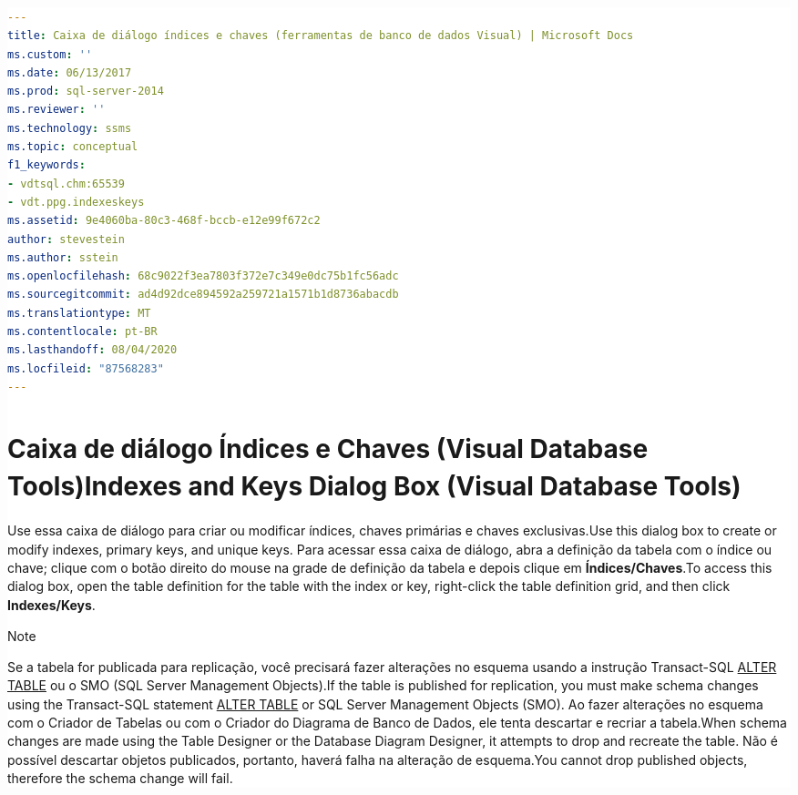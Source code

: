 ```yaml
---
title: Caixa de diálogo índices e chaves (ferramentas de banco de dados Visual) | Microsoft Docs
ms.custom: ''
ms.date: 06/13/2017
ms.prod: sql-server-2014
ms.reviewer: ''
ms.technology: ssms
ms.topic: conceptual
f1_keywords:
- vdtsql.chm:65539
- vdt.ppg.indexeskeys
ms.assetid: 9e4060ba-80c3-468f-bccb-e12e99f672c2
author: stevestein
ms.author: sstein
ms.openlocfilehash: 68c9022f3ea7803f372e7c349e0dc75b1fc56adc
ms.sourcegitcommit: ad4d92dce894592a259721a1571b1d8736abacdb
ms.translationtype: MT
ms.contentlocale: pt-BR
ms.lasthandoff: 08/04/2020
ms.locfileid: "87568283"
---
```

# <a name="indexes-and-keys-dialog-box-visual-database-tools"></a><span data-ttu-id="c385d-102">Caixa de diálogo Índices e Chaves (Visual Database Tools)</span><span class="sxs-lookup"><span data-stu-id="c385d-102">Indexes and Keys Dialog Box (Visual Database Tools)</span></span>
  <span data-ttu-id="c385d-103">Use essa caixa de diálogo para criar ou modificar índices, chaves primárias e chaves exclusivas.</span><span class="sxs-lookup"><span data-stu-id="c385d-103">Use this dialog box to create or modify indexes, primary keys, and unique keys.</span></span> <span data-ttu-id="c385d-104">Para acessar essa caixa de diálogo, abra a definição da tabela com o índice ou chave; clique com o botão direito do mouse na grade de definição da tabela e depois clique em **Índices/Chaves**.</span><span class="sxs-lookup"><span data-stu-id="c385d-104">To access this dialog box, open the table definition for the table with the index or key, right-click the table definition grid, and then click **Indexes/Keys**.</span></span>  
  
> [!NOTE]  
>  <span data-ttu-id="c385d-105">Se a tabela for publicada para replicação, você precisará fazer alterações no esquema usando a instrução Transact-SQL [ALTER TABLE](/sql/t-sql/statements/alter-table-transact-sql) ou o SMO (SQL Server Management Objects).</span><span class="sxs-lookup"><span data-stu-id="c385d-105">If the table is published for replication, you must make schema changes using the Transact-SQL statement [ALTER TABLE](/sql/t-sql/statements/alter-table-transact-sql) or SQL Server Management Objects (SMO).</span></span> <span data-ttu-id="c385d-106">Ao fazer alterações no esquema com o Criador de Tabelas ou com o Criador do Diagrama de Banco de Dados, ele tenta descartar e recriar a tabela.</span><span class="sxs-lookup"><span data-stu-id="c385d-106">When schema changes are made using the Table Designer or the Database Diagram Designer, it attempts to drop and recreate the table.</span></span> <span data-ttu-id="c385d-107">Não é possível descartar objetos publicados, portanto, haverá falha na alteração de esquema.</span><span class="sxs-lookup"><span data-stu-id="c385d-107">You cannot drop published objects, therefore the schema change will fail.</span></span>  
  